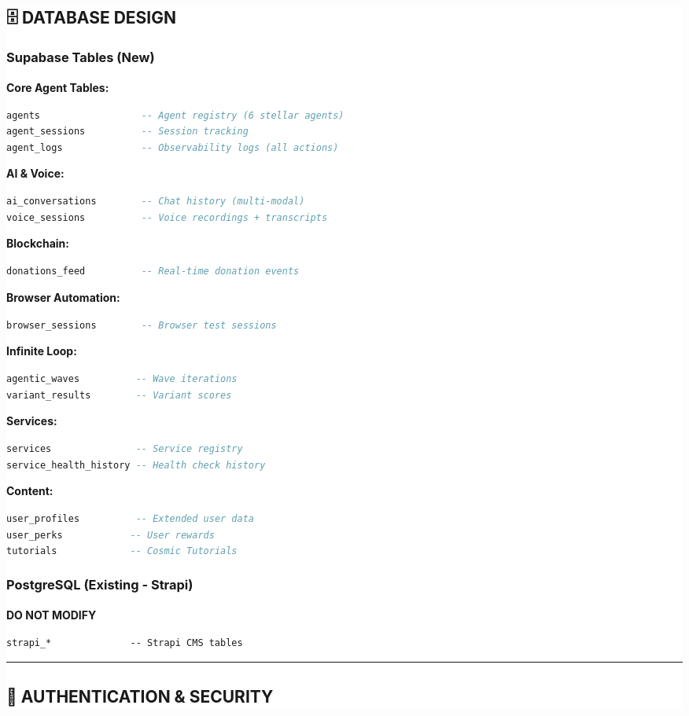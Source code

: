 
## 🗄️ DATABASE DESIGN

### Supabase Tables (New)

**Core Agent Tables:**
```sql
agents                  -- Agent registry (6 stellar agents)
agent_sessions          -- Session tracking
agent_logs              -- Observability logs (all actions)
```

**AI & Voice:**
```sql
ai_conversations        -- Chat history (multi-modal)
voice_sessions          -- Voice recordings + transcripts
```

**Blockchain:**
```sql
donations_feed          -- Real-time donation events
```

**Browser Automation:**
```sql
browser_sessions        -- Browser test sessions
```

**Infinite Loop:**
```sql
agentic_waves          -- Wave iterations
variant_results        -- Variant scores
```

**Services:**
```sql
services               -- Service registry
service_health_history -- Health check history
```

**Content:**
```sql
user_profiles          -- Extended user data
user_perks            -- User rewards
tutorials             -- Cosmic Tutorials
```

### PostgreSQL (Existing - Strapi)
**DO NOT MODIFY**
```
strapi_*              -- Strapi CMS tables
```

---

## 🔐 AUTHENTICATION & SECURITY
